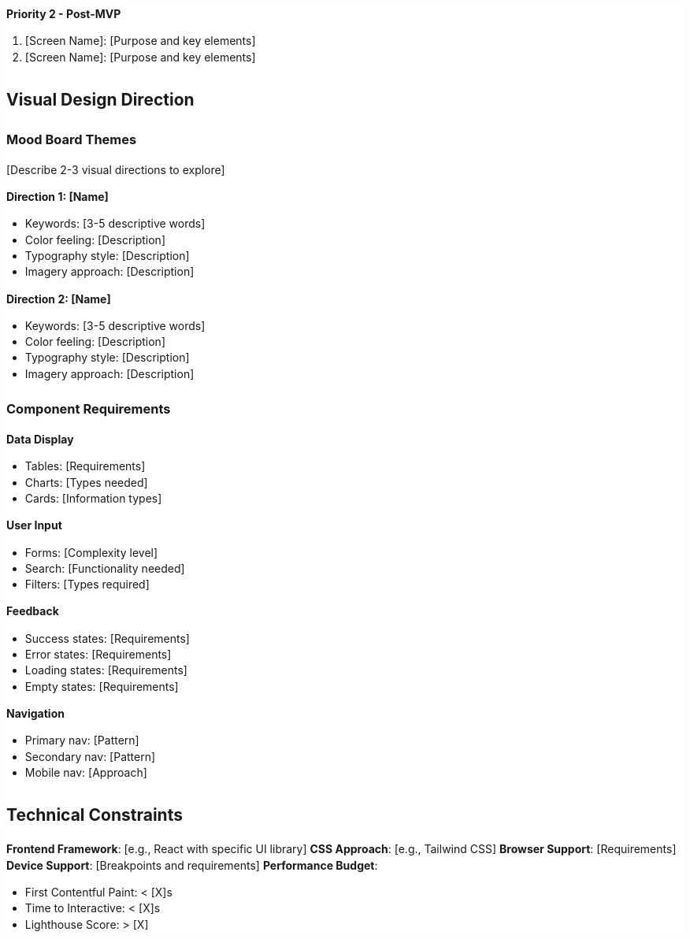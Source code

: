 **Priority 2 - Post-MVP**
1. [Screen Name]: [Purpose and key elements]
2. [Screen Name]: [Purpose and key elements]

## Visual Design Direction

### Mood Board Themes
[Describe 2-3 visual directions to explore]

**Direction 1: [Name]**
- Keywords: [3-5 descriptive words]
- Color feeling: [Description]
- Typography style: [Description]
- Imagery approach: [Description]

**Direction 2: [Name]**
- Keywords: [3-5 descriptive words]
- Color feeling: [Description]
- Typography style: [Description]
- Imagery approach: [Description]

### Component Requirements
**Data Display**
- Tables: [Requirements]
- Charts: [Types needed]
- Cards: [Information types]

**User Input**
- Forms: [Complexity level]
- Search: [Functionality needed]
- Filters: [Types required]

**Feedback**
- Success states: [Requirements]
- Error states: [Requirements]
- Loading states: [Requirements]
- Empty states: [Requirements]

**Navigation**
- Primary nav: [Pattern]
- Secondary nav: [Pattern]
- Mobile nav: [Approach]

## Technical Constraints
**Frontend Framework**: [e.g., React with specific UI library]
**CSS Approach**: [e.g., Tailwind CSS]
**Browser Support**: [Requirements]
**Device Support**: [Breakpoints and requirements]
**Performance Budget**: 
- First Contentful Paint: < [X]s
- Time to Interactive: < [X]s
- Lighthouse Score: > [X]
